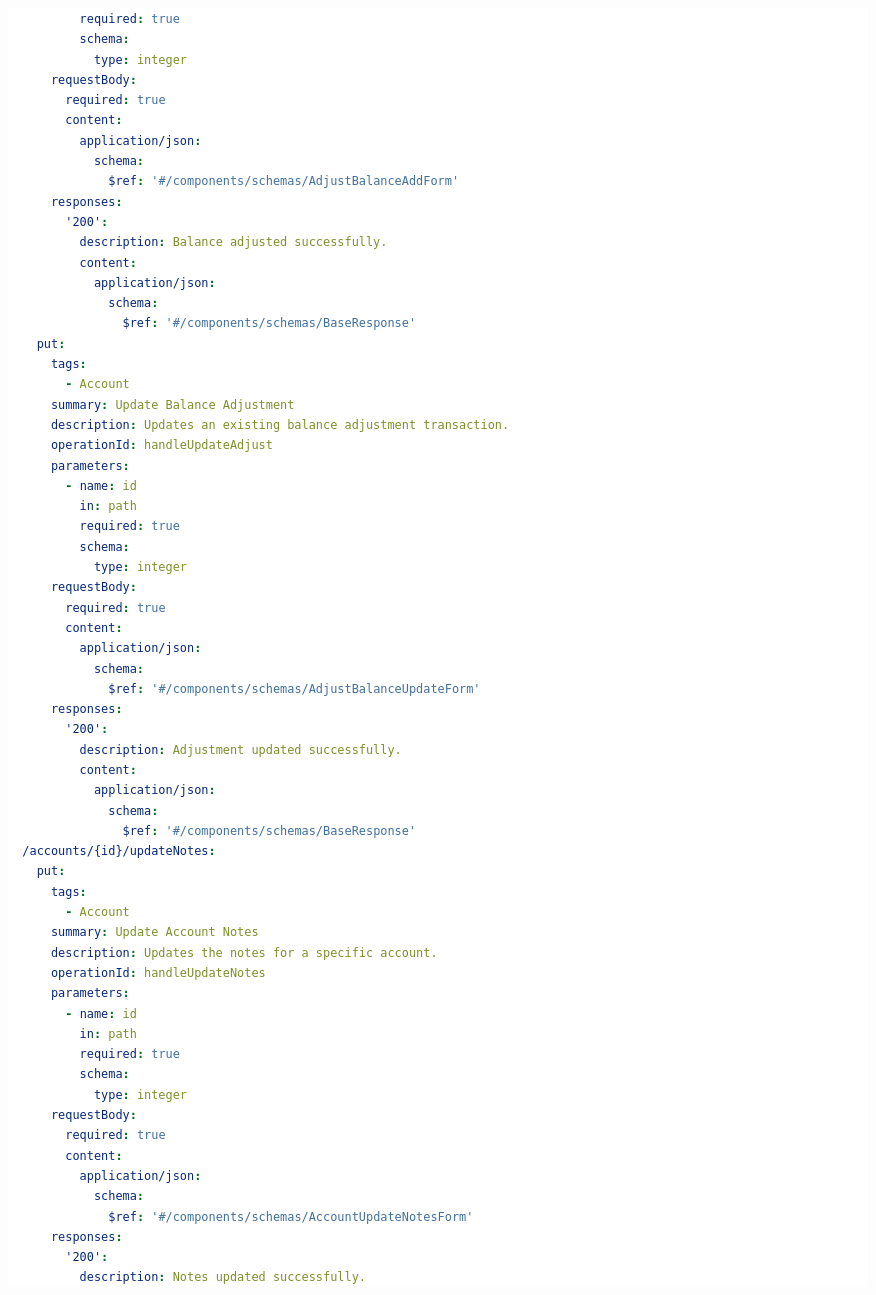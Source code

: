 ```yaml
          required: true
          schema:
            type: integer
      requestBody:
        required: true
        content:
          application/json:
            schema:
              $ref: '#/components/schemas/AdjustBalanceAddForm'
      responses:
        '200':
          description: Balance adjusted successfully.
          content:
            application/json:
              schema:
                $ref: '#/components/schemas/BaseResponse'
    put:
      tags:
        - Account
      summary: Update Balance Adjustment
      description: Updates an existing balance adjustment transaction.
      operationId: handleUpdateAdjust
      parameters:
        - name: id
          in: path
          required: true
          schema:
            type: integer
      requestBody:
        required: true
        content:
          application/json:
            schema:
              $ref: '#/components/schemas/AdjustBalanceUpdateForm'
      responses:
        '200':
          description: Adjustment updated successfully.
          content:
            application/json:
              schema:
                $ref: '#/components/schemas/BaseResponse'
  /accounts/{id}/updateNotes:
    put:
      tags:
        - Account
      summary: Update Account Notes
      description: Updates the notes for a specific account.
      operationId: handleUpdateNotes
      parameters:
        - name: id
          in: path
          required: true
          schema:
            type: integer
      requestBody:
        required: true
        content:
          application/json:
            schema:
              $ref: '#/components/schemas/AccountUpdateNotesForm'
      responses:
        '200':
          description: Notes updated successfully.
```